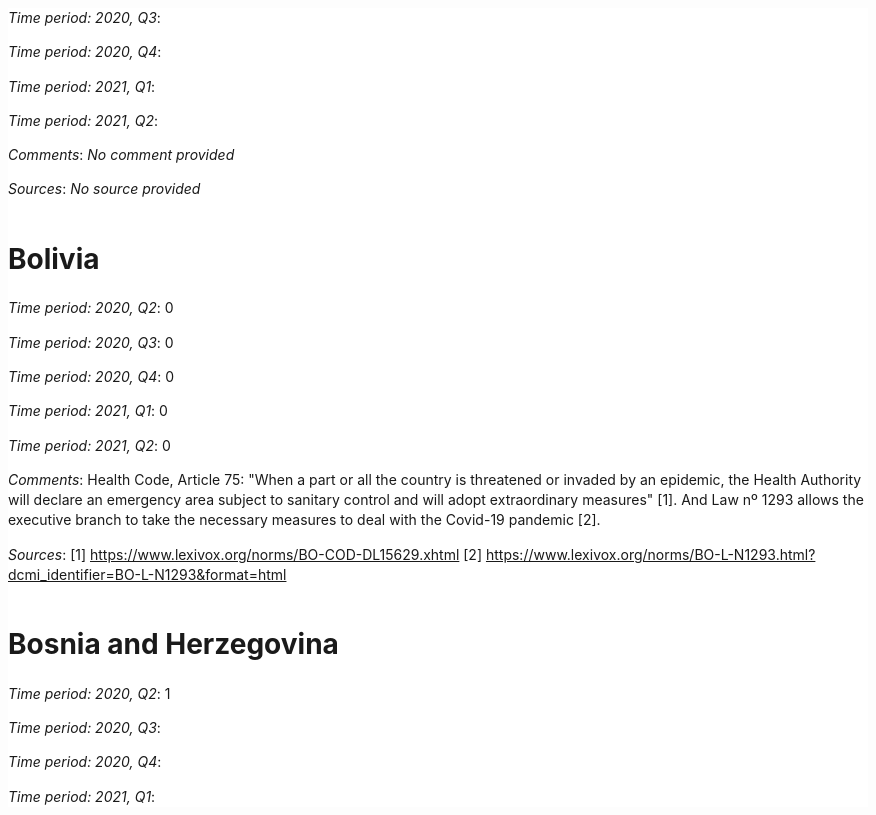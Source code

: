  
*Time period: 2020, Q3*: 

 
*Time period: 2020, Q4*: 

 
*Time period: 2021, Q1*: 

 
*Time period: 2021, Q2*: 

 

*Comments*:
*No comment provided* 

*Sources*:
*No source provided*



# Bolivia 
*Time period: 2020, Q2*: 0

 
*Time period: 2020, Q3*: 0

 
*Time period: 2020, Q4*: 0

 
*Time period: 2021, Q1*: 0

 
*Time period: 2021, Q2*: 0

 

*Comments*:
 Health Code, Article 75: "When a part or all the country is threatened or invaded by an epidemic, the Health Authority will declare an emergency area subject to sanitary control and will adopt extraordinary measures" [1]. And Law nº 1293 allows the executive branch to take the necessary measures to deal with the Covid-19 pandemic [2]. 

*Sources*:
 [1]
https://www.lexivox.org/norms/BO-COD-DL15629.xhtml
[2]
https://www.lexivox.org/norms/BO-L-N1293.html?dcmi_identifier=BO-L-N1293&format=html



# Bosnia and Herzegovina 
*Time period: 2020, Q2*: 1

 
*Time period: 2020, Q3*: 

 
*Time period: 2020, Q4*: 

 
*Time period: 2021, Q1*: 
